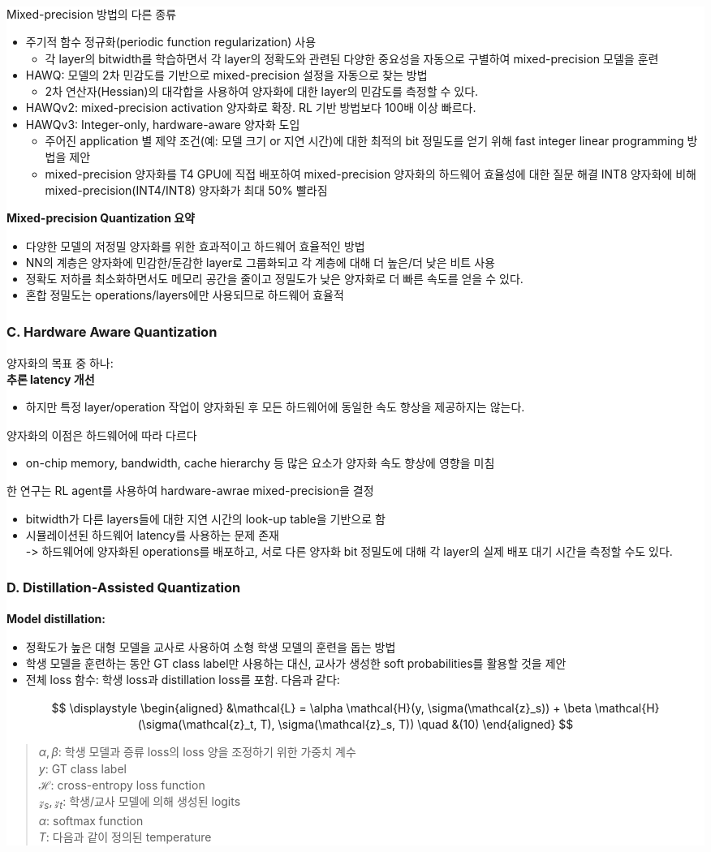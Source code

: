 Mixed-precision 방법의 다른 종류
- 주기적 함수 정규화(periodic function regularization) 사용
    - 각 layer의 bitwidth를 학습하면서 각 layer의 정확도와 관련된 다양한 중요성을 자동으로 구별하여 mixed-precision 모델을 훈련
- HAWQ: 모델의 2차 민감도를 기반으로 mixed-precision 설정을 자동으로 찾는 방법
    - 2차 연산자(Hessian)의 대각합을 사용하여 양자화에 대한 layer의 민감도를 측정할 수 있다.
- HAWQv2: mixed-precision activation 양자화로 확장. RL 기반 방법보다 100배 이상 빠르다.
- HAWQv3: Integer-only, hardware-aware 양자화 도입
    - 주어진 application 별 제약 조건(예: 모델 크기 or 지연 시간)에 대한 최적의 bit 정밀도를 얻기 위해 fast integer linear programming 방법을 제안
    - mixed-precision 양자화를 T4 GPU에 직접 배포하여 mixed-precision 양자화의 하드웨어 효율성에 대한 질문 해결
    INT8 양자화에 비해 mixed-precision(INT4/INT8) 양자화가 최대 50% 빨라짐

**Mixed-precision Quantization 요약**
- 다양한 모델의 저정밀 양자화를 위한 효과적이고 하드웨어 효율적인 방법
- NN의 계층은 양자화에 민감한/둔감한 layer로 그룹화되고 각 계층에 대해 더 높은/더 낮은 비트 사용
- 정확도 저하를 최소화하면서도 메모리 공간을 줄이고 정밀도가 낮은 양자화로 더 빠른 속도를 얻을 수 있다.
- 혼합 정밀도는 operations/layers에만 사용되므로 하드웨어 효율적

### C. Hardware Aware Quantization

양자화의 목표 중 하나:  
**추론 latency 개선**
- 하지만 특정 layer/operation 작업이 양자화된 후 모든 하드웨어에 동일한 속도 향상을 제공하지는 않는다.

양자화의 이점은 하드웨어에 따라 다르다
- on-chip memory, bandwidth, cache hierarchy 등 많은 요소가 양자화 속도 향상에 영향을 미침

한 연구는 RL agent를 사용하여 hardware-awrae mixed-precision을 결정
- bitwidth가 다른 layers들에 대한 지연 시간의 look-up table을 기반으로 함
- 시뮬레이션된 하드웨어 latency를 사용하는 문제 존재  
-> 하드웨어에 양자화된 operations를 배포하고, 서로 다른 양자화 bit 정밀도에 대해 각 layer의 실제 배포 대기 시간을 측정할 수도 있다.

### D. Distillation-Assisted Quantization

**Model distillation:**
- 정확도가 높은 대형 모델을 교사로 사용하여 소형 학생 모델의 훈련을 돕는 방법
- 학생 모델을 훈련하는 동안 GT class label만 사용하는 대신, 교사가 생성한 soft probabilities를 활용할 것을 제안
- 전체 loss 함수: 학생 loss과 distillation loss를 포함. 다음과 같다:

$$
\displaystyle
\begin{aligned}
&\mathcal{L} = \alpha \mathcal{H}(y, \sigma(\mathcal{z}_s)) + \beta \mathcal{H}(\sigma(\mathcal{z}_t, T), \sigma(\mathcal{z}_s, T))
\quad &(10)
\end{aligned}
$$

> $\alpha, \beta$: 학생 모델과 증류 loss의 loss 양을 조정하기 위한 가중치 계수  
> $y$: GT class label  
> $\mathcal{H}$: cross-entropy loss function  
> $\mathcal{z}_s, \mathcal{z}_t$: 학생/교사 모델에 의해 생성된 logits  
> $\alpha$: softmax function  
> $T$: 다음과 같이 정의된 temperature
